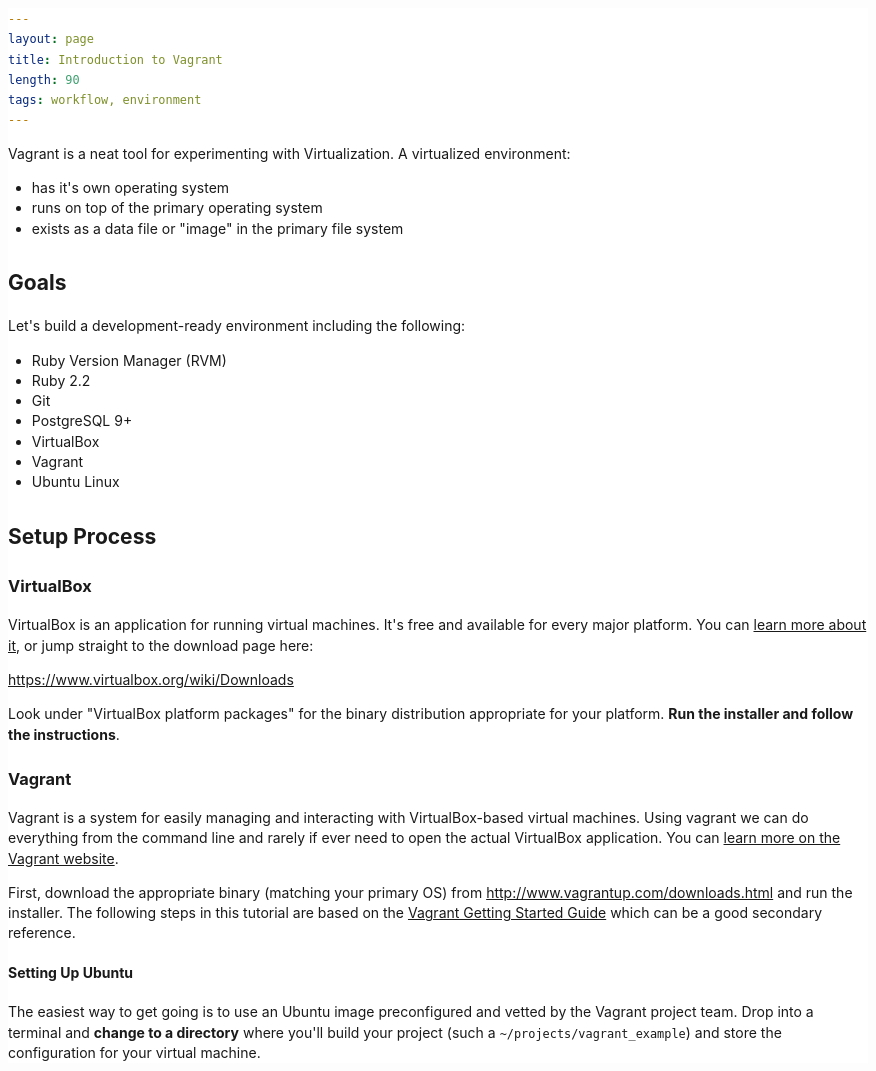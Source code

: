 ```yaml
---
layout: page
title: Introduction to Vagrant
length: 90
tags: workflow, environment
---
```


Vagrant is a neat tool for experimenting with Virtualization. A virtualized environment:

* has it's own operating system
* runs on top of the primary operating system
* exists as a data file or "image" in the primary file system

## Goals

Let's build a development-ready environment including the following:

* Ruby Version Manager (RVM)
* Ruby 2.2
* Git
* PostgreSQL 9+
* VirtualBox
* Vagrant
* Ubuntu Linux

## Setup Process

### VirtualBox

VirtualBox is an application for running virtual machines. It's free and available for every major platform. You can [learn more about it](https://www.virtualbox.org/), or jump straight to the download page here:

<https://www.virtualbox.org/wiki/Downloads>

Look under "VirtualBox platform packages" for the binary distribution appropriate for your platform. **Run the installer and follow the instructions**.

### Vagrant

Vagrant is a system for easily managing and interacting with VirtualBox-based virtual machines. Using vagrant we can do everything from the command line and rarely if ever need to open the actual VirtualBox application. You can [learn more on the Vagrant website](http://vagrantup.com).

First, download the appropriate binary (matching your primary OS) from <http://www.vagrantup.com/downloads.html> and run the installer. The following steps in this tutorial are based on the [Vagrant Getting Started Guide](https://www.vagrantup.com/docs/getting-started/) which can be a good secondary reference.

#### Setting Up Ubuntu

The easiest way to get going is to use an Ubuntu image preconfigured and vetted by the Vagrant project team. Drop into a terminal and **change to a directory** where you'll build your project (such a `~/projects/vagrant_example`) and store the configuration for your virtual machine.
